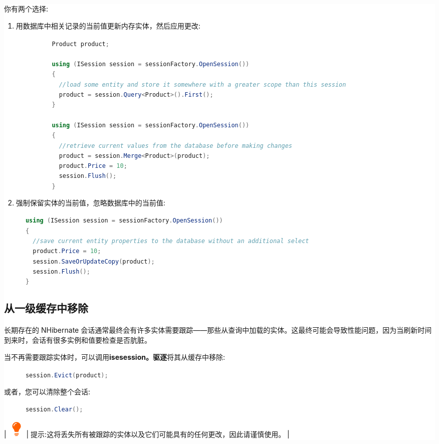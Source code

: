你有两个选择:

1.  用数据库中相关记录的当前值更新内存实体，然后应用更改:

    ```cs
              Product product;

              using (ISession session = sessionFactory.OpenSession())
              {
                //load some entity and store it somewhere with a greater scope than this session
                product = session.Query<Product>().First();
              }

              using (ISession session = sessionFactory.OpenSession())
              {
                //retrieve current values from the database before making changes
                product = session.Merge<Product>(product);
                product.Price = 10;
                session.Flush();
              }

    ```

2.  强制保留实体的当前值，忽略数据库中的当前值:

```cs
      using (ISession session = sessionFactory.OpenSession())
      {
        //save current entity properties to the database without an additional select
        product.Price = 10;
        session.SaveOrUpdateCopy(product);
        session.Flush();
      }

```

## 从一级缓存中移除

长期存在的 NHibernate 会话通常最终会有许多实体需要跟踪——那些从查询中加载的实体。这最终可能会导致性能问题，因为当刷新时间到来时，会话有很多实例和值要检查是否肮脏。

当不再需要跟踪实体时，可以调用**isesession。驱逐**将其从缓存中移除:

```cs
      session.Evict(product);

```

或者，您可以清除整个会话:

```cs
      session.Clear();

```

| ![](img/tip.png) | 提示:这将丢失所有被跟踪的实体以及它们可能具有的任何更改，因此请谨慎使用。 |
